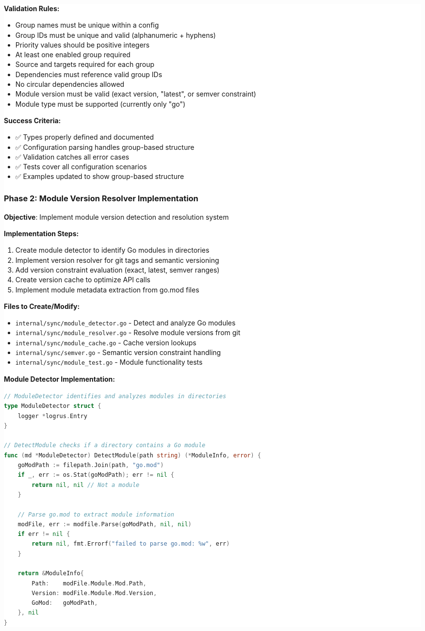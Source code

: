 **Validation Rules:**
- Group names must be unique within a config
- Group IDs must be unique and valid (alphanumeric + hyphens)
- Priority values should be positive integers
- At least one enabled group required
- Source and targets required for each group
- Dependencies must reference valid group IDs
- No circular dependencies allowed
- Module version must be valid (exact version, "latest", or semver constraint)
- Module type must be supported (currently only "go")

**Success Criteria:**
- ✅ Types properly defined and documented
- ✅ Configuration parsing handles group-based structure
- ✅ Validation catches all error cases
- ✅ Tests cover all configuration scenarios
- ✅ Examples updated to show group-based structure


### Phase 2: Module Version Resolver Implementation
**Objective**: Implement module version detection and resolution system

**Implementation Steps:**
1. Create module detector to identify Go modules in directories
2. Implement version resolver for git tags and semantic versioning
3. Add version constraint evaluation (exact, latest, semver ranges)
4. Create version cache to optimize API calls
5. Implement module metadata extraction from go.mod files

**Files to Create/Modify:**
- `internal/sync/module_detector.go` - Detect and analyze Go modules
- `internal/sync/module_resolver.go` - Resolve module versions from git
- `internal/sync/module_cache.go` - Cache version lookups
- `internal/sync/semver.go` - Semantic version constraint handling
- `internal/sync/module_test.go` - Module functionality tests

**Module Detector Implementation:**
```go
// ModuleDetector identifies and analyzes modules in directories
type ModuleDetector struct {
    logger *logrus.Entry
}

// DetectModule checks if a directory contains a Go module
func (md *ModuleDetector) DetectModule(path string) (*ModuleInfo, error) {
    goModPath := filepath.Join(path, "go.mod")
    if _, err := os.Stat(goModPath); err != nil {
        return nil, nil // Not a module
    }

    // Parse go.mod to extract module information
    modFile, err := modfile.Parse(goModPath, nil, nil)
    if err != nil {
        return nil, fmt.Errorf("failed to parse go.mod: %w", err)
    }

    return &ModuleInfo{
        Path:    modFile.Module.Mod.Path,
        Version: modFile.Module.Mod.Version,
        GoMod:   goModPath,
    }, nil
}
```
